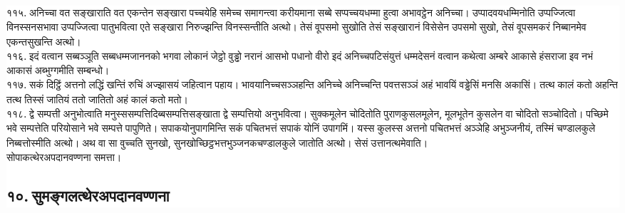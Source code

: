 ११५. अनिच्चा वत सङ्खाराति वत एकन्तेन सङ्खारा पच्चयेहि समेच्च समागन्त्वा करीयमाना सब्बे सप्पच्चयधम्मा हुत्वा अभावट्ठेन अनिच्चा। उप्पादवयधम्मिनोति उप्पज्जित्वा विनस्सनसभावा उप्पज्जित्वा पातुभवित्वा एते सङ्खारा निरुज्झन्ति विनस्सन्तीति अत्थो। तेसं वूपसमो सुखोति तेसं सङ्खारानं विसेसेन उपसमो सुखो, तेसं वूपसमकरं निब्बानमेव एकन्तसुखन्ति अत्थो।  
११६. इदं वत्वान सब्बञ्ञूति सब्बधम्मजाननको भगवा लोकानं जेट्ठो वुड्ढो नरानं आसभो पधानो वीरो इदं अनिच्चपटिसंयुत्तं धम्मदेसनं वत्वान कथेत्वा अम्बरे आकासे हंसराजा इव नभं आकासं अब्भुग्गमीति सम्बन्धो।  
११७. सकं दिट्ठिं अत्तनो लद्धिं खन्तिं रुचिं अज्झासयं जहित्वान पहाय। भावयानिच्चसञ्ञहन्ति अनिच्चे अनिच्चन्ति पवत्तसञ्ञं अहं भावयिं वड्ढेसिं मनसि अकासिं। तत्थ कालं कतो अहन्ति तत्थ तिस्सं जातियं ततो जातितो अहं कालं कतो मतो।  
११८. द्वे सम्पत्ती अनुभोत्वाति मनुस्ससम्पत्तिदिब्बसम्पत्तिसङ्खाता द्वे सम्पत्तियो अनुभवित्वा। सुक्कमूलेन चोदितोति पुराणकुसलमूलेन, मूलभूतेन कुसलेन वा चोदितो सञ्चोदितो। पच्छिमे भवे सम्पत्तेति परियोसाने भवे सम्पत्ते पापुणिते। सपाकयोनुपागमिन्ति सकं पचितभत्तं सपाकं योनिं उपागमिं। यस्स कुलस्स अत्तनो पचितभत्तं अञ्ञेहि अभुञ्जनीयं, तस्मिं चण्डालकुले निब्बत्तोस्मीति अत्थो। अथ वा सा वुच्चति सुनखो, सुनखोच्छिट्ठभत्तभुञ्जनकचण्डालकुले जातोति अत्थो। सेसं उत्तानत्थमेवाति।  
सोपाकत्थेरअपदानवण्णना समत्ता।  


## १०. सुमङ्गलत्थेरअपदानवण्णना

